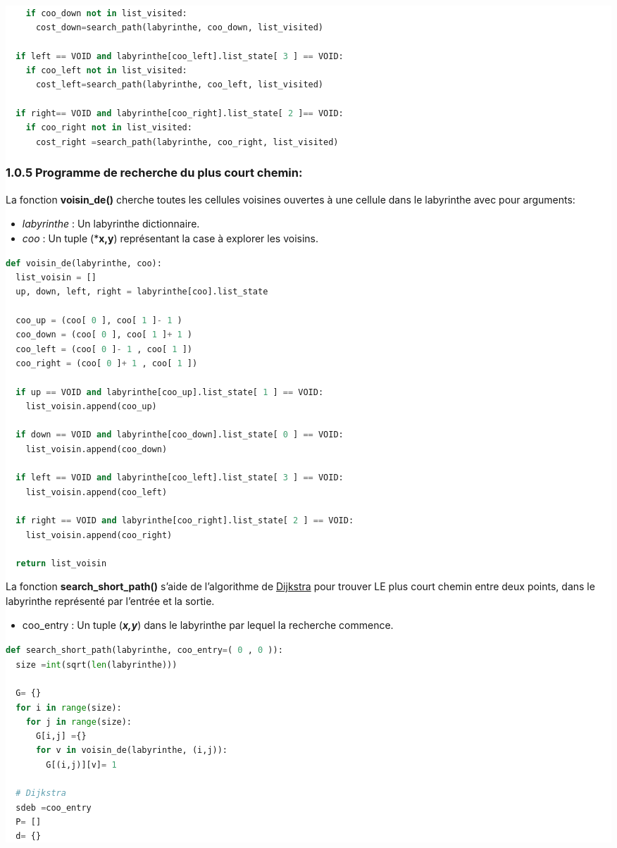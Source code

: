 ```python
    if coo_down not in list_visited:
      cost_down=search_path(labyrinthe, coo_down, list_visited)

  if left == VOID and labyrinthe[coo_left].list_state[ 3 ] == VOID:
    if coo_left not in list_visited:
      cost_left=search_path(labyrinthe, coo_left, list_visited)

  if right== VOID and labyrinthe[coo_right].list_state[ 2 ]== VOID:
    if coo_right not in list_visited:
      cost_right =search_path(labyrinthe, coo_right, list_visited)
```

### 1.0.5 Programme de recherche du plus court chemin:

La fonction **voisin_de()** cherche toutes les cellules voisines ouvertes à une cellule dans le labyrinthe
avec pour arguments:
- *labyrinthe* : Un labyrinthe dictionnaire.
- *coo* : Un tuple (***x,y**) représentant la case à explorer les voisins.
```python
def voisin_de(labyrinthe, coo):
  list_voisin = []
  up, down, left, right = labyrinthe[coo].list_state

  coo_up = (coo[ 0 ], coo[ 1 ]- 1 )
  coo_down = (coo[ 0 ], coo[ 1 ]+ 1 )
  coo_left = (coo[ 0 ]- 1 , coo[ 1 ])
  coo_right = (coo[ 0 ]+ 1 , coo[ 1 ])

  if up == VOID and labyrinthe[coo_up].list_state[ 1 ] == VOID:
    list_voisin.append(coo_up)
    
  if down == VOID and labyrinthe[coo_down].list_state[ 0 ] == VOID:
    list_voisin.append(coo_down)
    
  if left == VOID and labyrinthe[coo_left].list_state[ 3 ] == VOID:
    list_voisin.append(coo_left)
    
  if right == VOID and labyrinthe[coo_right].list_state[ 2 ] == VOID:
    list_voisin.append(coo_right)

  return list_voisin
```

La fonction **search_short_path()** s’aide de l’algorithme de [Dijkstra](https://fr.wikipedia.org/wiki/Algorithme_de_Dijkstra) pour trouver LE plus court
chemin entre deux points, dans le labyrinthe représenté par l’entrée et la sortie.
- coo_entry : Un tuple (***x,y***) dans le labyrinthe par lequel la recherche commence.
```python
def search_short_path(labyrinthe, coo_entry=( 0 , 0 )):
  size =int(sqrt(len(labyrinthe)))

  G= {}
  for i in range(size):
    for j in range(size):
      G[i,j] ={}
      for v in voisin_de(labyrinthe, (i,j)):
        G[(i,j)][v]= 1

  # Dijkstra
  sdeb =coo_entry
  P= []
  d= {}

```